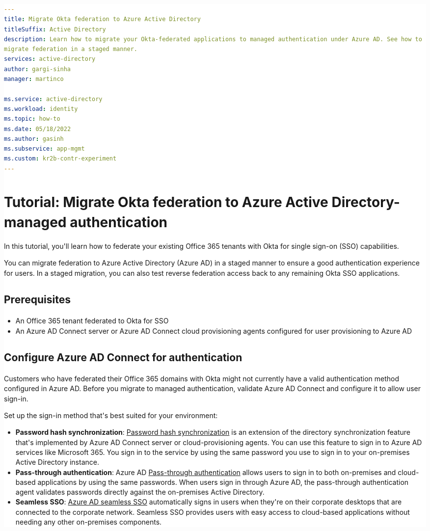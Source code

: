 ```yaml
---
title: Migrate Okta federation to Azure Active Directory
titleSuffix: Active Directory
description: Learn how to migrate your Okta-federated applications to managed authentication under Azure AD. See how to migrate federation in a staged manner.
services: active-directory
author: gargi-sinha
manager: martinco

ms.service: active-directory
ms.workload: identity
ms.topic: how-to
ms.date: 05/18/2022
ms.author: gasinh
ms.subservice: app-mgmt
ms.custom: kr2b-contr-experiment
---
```


# Tutorial: Migrate Okta federation to Azure Active Directory-managed authentication

In this tutorial, you'll learn how to federate your existing Office 365 tenants with Okta for single sign-on (SSO) capabilities.

You can migrate federation to Azure Active Directory (Azure AD) in a staged manner to ensure a good authentication experience for users. In a staged migration, you can also test reverse federation access back to any remaining Okta SSO applications.

## Prerequisites

- An Office 365 tenant federated to Okta for SSO
- An Azure AD Connect server or Azure AD Connect cloud provisioning agents configured for user provisioning to Azure AD

## Configure Azure AD Connect for authentication

Customers who have federated their Office 365 domains with Okta might not currently have a valid authentication method configured in Azure AD. Before you migrate to managed authentication, validate Azure AD Connect and configure it to allow user sign-in.

Set up the sign-in method that's best suited for your environment:

- **Password hash synchronization**: [Password hash synchronization](../hybrid/whatis-phs.md) is an extension of the directory synchronization feature that's implemented by Azure AD Connect server or cloud-provisioning agents. You can use this feature to sign in to Azure AD services like Microsoft 365. You sign in to the service by using the same password you use to sign in to your on-premises Active Directory instance.
- **Pass-through authentication**: Azure AD [Pass-through authentication](../hybrid/how-to-connect-pta.md) allows users to sign in to both on-premises and cloud-based applications by using the same passwords. When users sign in through Azure AD, the pass-through authentication agent validates passwords directly against the on-premises Active Directory.
- **Seamless SSO**: [Azure AD seamless SSO](../hybrid/how-to-connect-sso.md) automatically signs in users when they're on their corporate desktops that are connected to the corporate network. Seamless SSO provides users with easy access to cloud-based applications without needing any other on-premises components.

